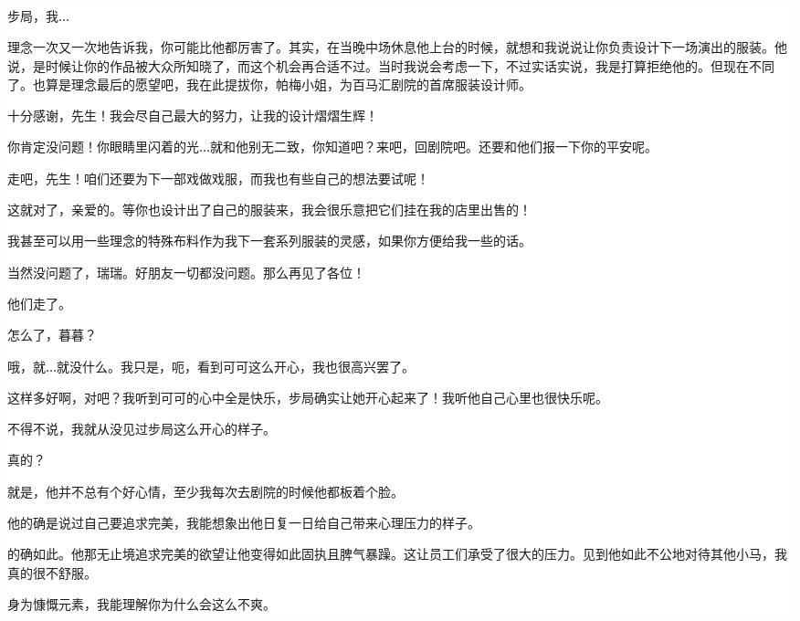 步局，我…

理念一次又一次地告诉我，你可能比他都厉害了。其实，在当晚中场休息他上台的时候，就想和我说说让你负责设计下一场演出的服装。他说，是时候让你的作品被大众所知晓了，而这个机会再合适不过。当时我说会考虑一下，不过实话实说，我是打算拒绝他的。但现在不同了。也算是理念最后的愿望吧，我在此提拔你，帕梅小姐，为百马汇剧院的首席服装设计师。

十分感谢，先生！我会尽自己最大的努力，让我的设计熠熠生辉！

你肯定没问题！你眼睛里闪着的光…就和他别无二致，你知道吧？来吧，回剧院吧。还要和他们报一下你的平安呢。

走吧，先生！咱们还要为下一部戏做戏服，而我也有些自己的想法要试呢！

这就对了，亲爱的。等你也设计出了自己的服装来，我会很乐意把它们挂在我的店里出售的！

我甚至可以用一些理念的特殊布料作为我下一套系列服装的灵感，如果你方便给我一些的话。

当然没问题了，瑞瑞。好朋友一切都没问题。那么再见了各位！

他们走了。

怎么了，暮暮？

哦，就…就没什么。我只是，呃，看到可可这么开心，我也很高兴罢了。

这样多好啊，对吧？我听到可可的心中全是快乐，步局确实让她开心起来了！我听他自己心里也很快乐呢。

不得不说，我就从没见过步局这么开心的样子。

真的？

就是，他并不总有个好心情，至少我每次去剧院的时候他都板着个脸。

他的确是说过自己要追求完美，我能想象出他日复一日给自己带来心理压力的样子。

的确如此。他那无止境追求完美的欲望让他变得如此固执且脾气暴躁。这让员工们承受了很大的压力。见到他如此不公地对待其他小马，我真的很不舒服。

身为慷慨元素，我能理解你为什么会这么不爽。

